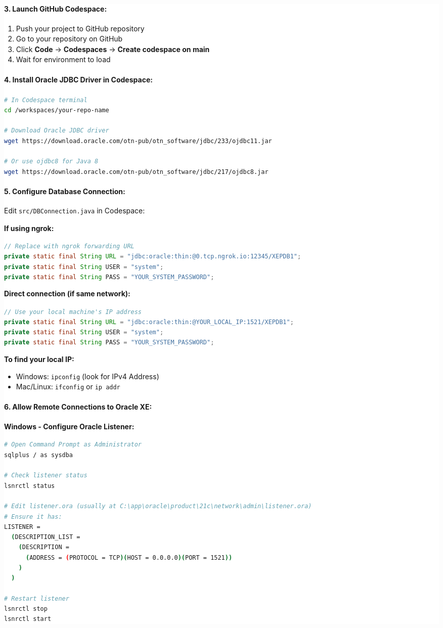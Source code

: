 #### **3. Launch GitHub Codespace:**

1. Push your project to GitHub repository
2. Go to your repository on GitHub
3. Click **Code** → **Codespaces** → **Create codespace on main**
4. Wait for environment to load

#### **4. Install Oracle JDBC Driver in Codespace:**

```bash
# In Codespace terminal
cd /workspaces/your-repo-name

# Download Oracle JDBC driver
wget https://download.oracle.com/otn-pub/otn_software/jdbc/233/ojdbc11.jar

# Or use ojdbc8 for Java 8
wget https://download.oracle.com/otn-pub/otn_software/jdbc/217/ojdbc8.jar
```

#### **5. Configure Database Connection:**

Edit `src/DBConnection.java` in Codespace:

**If using ngrok:**
```java
// Replace with ngrok forwarding URL
private static final String URL = "jdbc:oracle:thin:@0.tcp.ngrok.io:12345/XEPDB1";
private static final String USER = "system";
private static final String PASS = "YOUR_SYSTEM_PASSWORD";
```

**Direct connection (if same network):**
```java
// Use your local machine's IP address
private static final String URL = "jdbc:oracle:thin:@YOUR_LOCAL_IP:1521/XEPDB1";
private static final String USER = "system";
private static final String PASS = "YOUR_SYSTEM_PASSWORD";
```

**To find your local IP:**
- Windows: `ipconfig` (look for IPv4 Address)
- Mac/Linux: `ifconfig` or `ip addr`

#### **6. Allow Remote Connections to Oracle XE:**

**Windows - Configure Oracle Listener:**

```bash
# Open Command Prompt as Administrator
sqlplus / as sysdba

# Check listener status
lsnrctl status

# Edit listener.ora (usually at C:\app\oracle\product\21c\network\admin\listener.ora)
# Ensure it has:
LISTENER =
  (DESCRIPTION_LIST =
    (DESCRIPTION =
      (ADDRESS = (PROTOCOL = TCP)(HOST = 0.0.0.0)(PORT = 1521))
    )
  )

# Restart listener
lsnrctl stop
lsnrctl start
```
